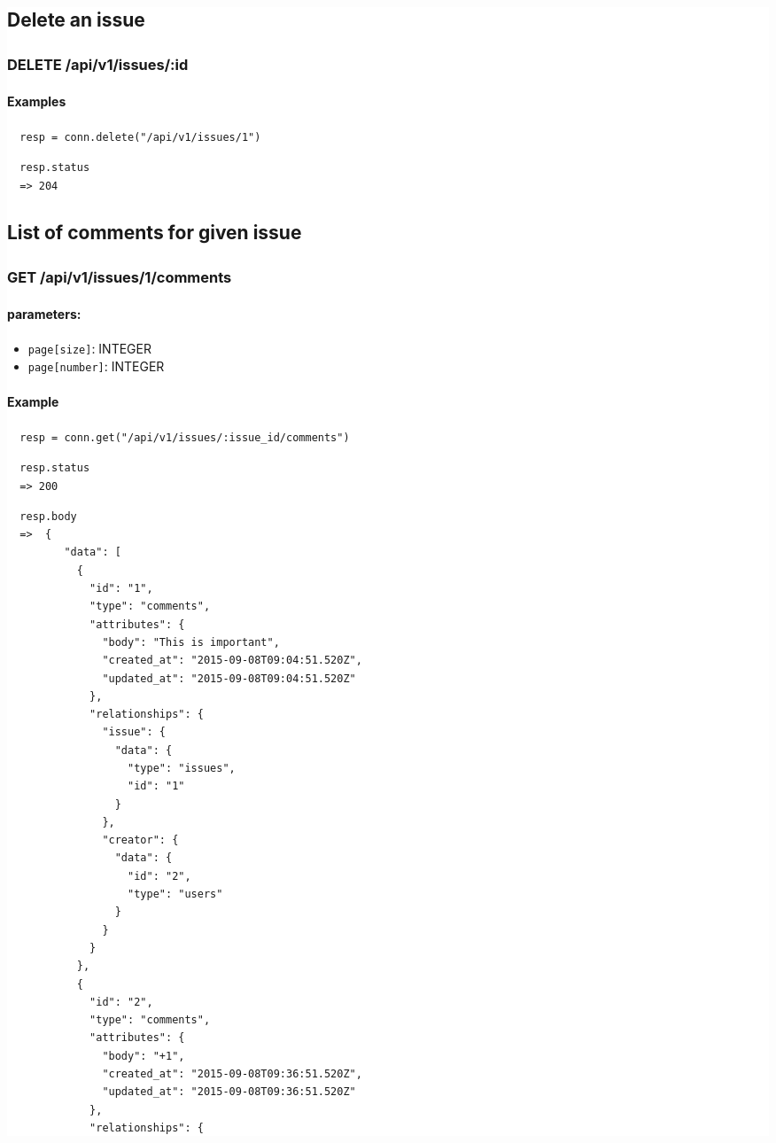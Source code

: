 ## Delete an issue
### DELETE /api/v1/issues/:id
#### Examples
```
  resp = conn.delete("/api/v1/issues/1")
```
```
  resp.status
  => 204
```

## List of comments for given issue
### GET /api/v1/issues/1/comments
#### parameters:
  * `page[size]`: INTEGER
  * `page[number]`: INTEGER

#### Example
```
  resp = conn.get("/api/v1/issues/:issue_id/comments")
```
```
  resp.status
  => 200
```
```
  resp.body
  =>  {
         "data": [
           {
             "id": "1",
             "type": "comments",
             "attributes": {
               "body": "This is important",
               "created_at": "2015-09-08T09:04:51.520Z",
               "updated_at": "2015-09-08T09:04:51.520Z"
             },
             "relationships": {
               "issue": {
                 "data": {
                   "type": "issues",
                   "id": "1"
                 }
               },
               "creator": {
                 "data": {
                   "id": "2",
                   "type": "users"
                 }
               }
             }
           },
           {
             "id": "2",
             "type": "comments",
             "attributes": {
               "body": "+1",
               "created_at": "2015-09-08T09:36:51.520Z",
               "updated_at": "2015-09-08T09:36:51.520Z"
             },
             "relationships": {
```